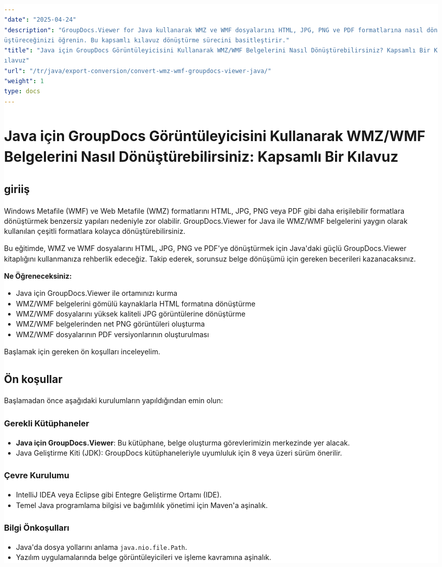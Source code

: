 ```yaml
---
"date": "2025-04-24"
"description": "GroupDocs.Viewer for Java kullanarak WMZ ve WMF dosyalarını HTML, JPG, PNG ve PDF formatlarına nasıl dönüştüreceğinizi öğrenin. Bu kapsamlı kılavuz dönüştürme sürecini basitleştirir."
"title": "Java için GroupDocs Görüntüleyicisini Kullanarak WMZ/WMF Belgelerini Nasıl Dönüştürebilirsiniz? Kapsamlı Bir Kılavuz"
"url": "/tr/java/export-conversion/convert-wmz-wmf-groupdocs-viewer-java/"
"weight": 1
type: docs
---
```

# Java için GroupDocs Görüntüleyicisini Kullanarak WMZ/WMF Belgelerini Nasıl Dönüştürebilirsiniz: Kapsamlı Bir Kılavuz

## giriiş

Windows Metafile (WMF) ve Web Metafile (WMZ) formatlarını HTML, JPG, PNG veya PDF gibi daha erişilebilir formatlara dönüştürmek benzersiz yapıları nedeniyle zor olabilir. GroupDocs.Viewer for Java ile WMZ/WMF belgelerini yaygın olarak kullanılan çeşitli formatlara kolayca dönüştürebilirsiniz.

Bu eğitimde, WMZ ve WMF dosyalarını HTML, JPG, PNG ve PDF'ye dönüştürmek için Java'daki güçlü GroupDocs.Viewer kitaplığını kullanmanıza rehberlik edeceğiz. Takip ederek, sorunsuz belge dönüşümü için gereken becerileri kazanacaksınız.

**Ne Öğreneceksiniz:**
- Java için GroupDocs.Viewer ile ortamınızı kurma
- WMZ/WMF belgelerini gömülü kaynaklarla HTML formatına dönüştürme
- WMZ/WMF dosyalarını yüksek kaliteli JPG görüntülerine dönüştürme
- WMZ/WMF belgelerinden net PNG görüntüleri oluşturma
- WMZ/WMF dosyalarının PDF versiyonlarının oluşturulması

Başlamak için gereken ön koşulları inceleyelim.

## Ön koşullar

Başlamadan önce aşağıdaki kurulumların yapıldığından emin olun:

### Gerekli Kütüphaneler
- **Java için GroupDocs.Viewer**: Bu kütüphane, belge oluşturma görevlerimizin merkezinde yer alacak.
- Java Geliştirme Kiti (JDK): GroupDocs kütüphaneleriyle uyumluluk için 8 veya üzeri sürüm önerilir.

### Çevre Kurulumu
- IntelliJ IDEA veya Eclipse gibi Entegre Geliştirme Ortamı (IDE).
- Temel Java programlama bilgisi ve bağımlılık yönetimi için Maven'a aşinalık.

### Bilgi Önkoşulları
- Java'da dosya yollarını anlama `java.nio.file.Path`.
- Yazılım uygulamalarında belge görüntüleyicileri ve işleme kavramına aşinalık.
